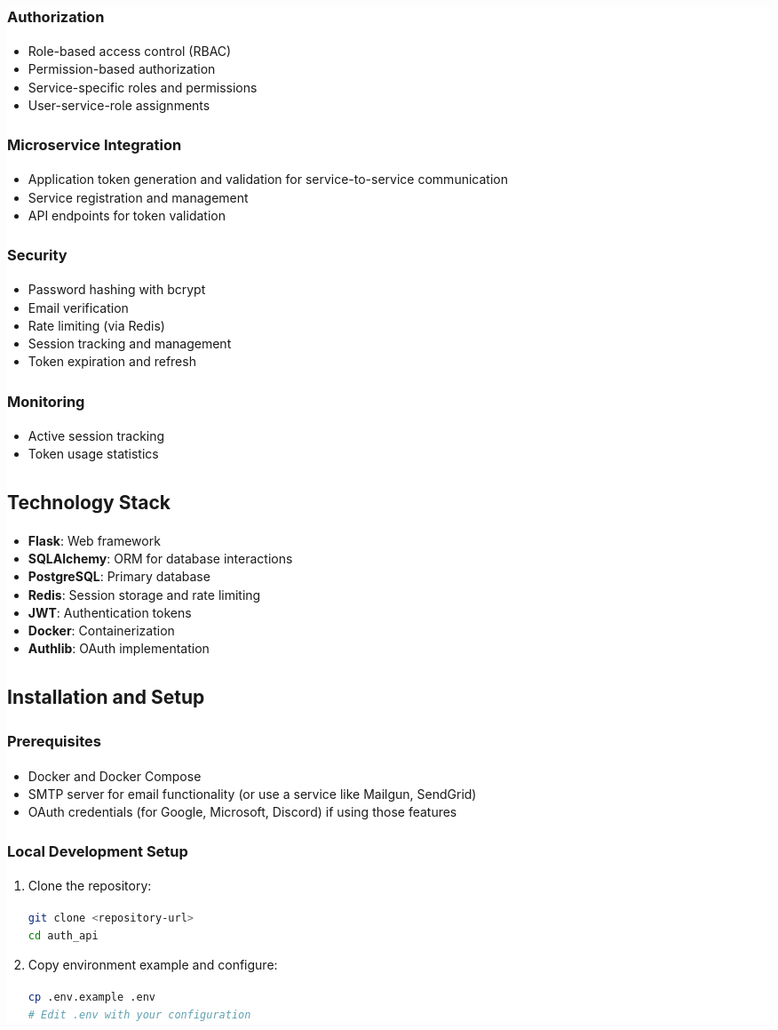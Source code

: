 ### Authorization
- Role-based access control (RBAC)
- Permission-based authorization
- Service-specific roles and permissions
- User-service-role assignments

### Microservice Integration
- Application token generation and validation for service-to-service communication
- Service registration and management
- API endpoints for token validation

### Security
- Password hashing with bcrypt
- Email verification
- Rate limiting (via Redis)
- Session tracking and management
- Token expiration and refresh

### Monitoring
- Active session tracking
- Token usage statistics

## Technology Stack

- **Flask**: Web framework
- **SQLAlchemy**: ORM for database interactions
- **PostgreSQL**: Primary database
- **Redis**: Session storage and rate limiting
- **JWT**: Authentication tokens
- **Docker**: Containerization
- **Authlib**: OAuth implementation

## Installation and Setup

### Prerequisites

- Docker and Docker Compose
- SMTP server for email functionality (or use a service like Mailgun, SendGrid)
- OAuth credentials (for Google, Microsoft, Discord) if using those features

### Local Development Setup

1. Clone the repository:
   ```bash
   git clone <repository-url>
   cd auth_api
   ```

2. Copy environment example and configure:
   ```bash
   cp .env.example .env
   # Edit .env with your configuration
   ```
